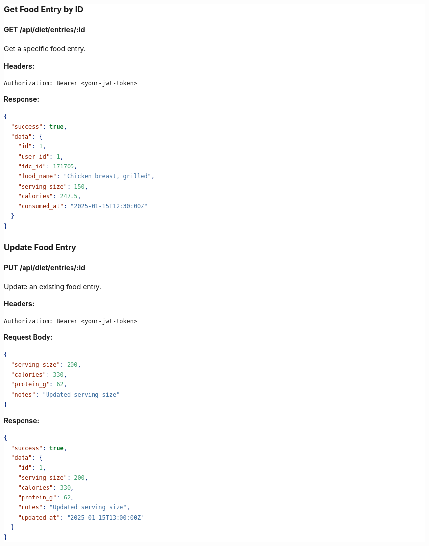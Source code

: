 ### Get Food Entry by ID

#### GET /api/diet/entries/:id
Get a specific food entry.

**Headers:**
```
Authorization: Bearer <your-jwt-token>
```

**Response:**
```json
{
  "success": true,
  "data": {
    "id": 1,
    "user_id": 1,
    "fdc_id": 171705,
    "food_name": "Chicken breast, grilled",
    "serving_size": 150,
    "calories": 247.5,
    "consumed_at": "2025-01-15T12:30:00Z"
  }
}
```

### Update Food Entry

#### PUT /api/diet/entries/:id
Update an existing food entry.

**Headers:**
```
Authorization: Bearer <your-jwt-token>
```

**Request Body:**
```json
{
  "serving_size": 200,
  "calories": 330,
  "protein_g": 62,
  "notes": "Updated serving size"
}
```

**Response:**
```json
{
  "success": true,
  "data": {
    "id": 1,
    "serving_size": 200,
    "calories": 330,
    "protein_g": 62,
    "notes": "Updated serving size",
    "updated_at": "2025-01-15T13:00:00Z"
  }
}
```
